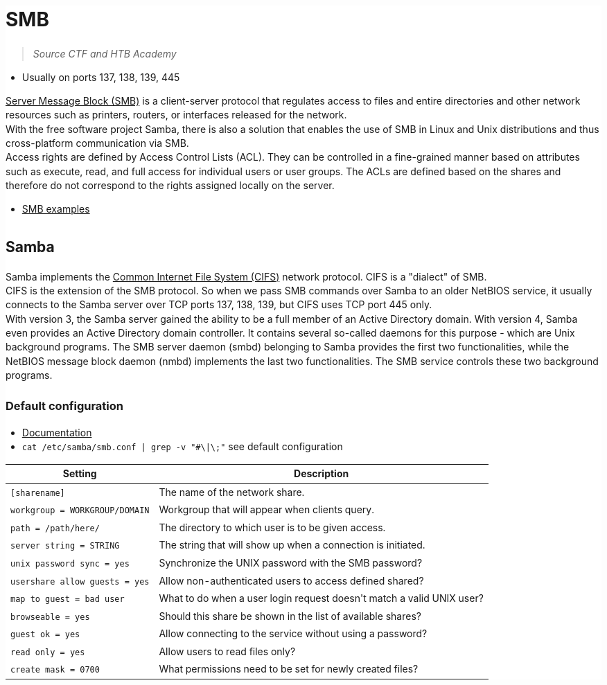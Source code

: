 # SMB

> *Source CTF and HTB Academy*

- Usually on ports 137, 138, 139, 445

[Server Message Block (SMB)](https://learn.microsoft.com/en-us/openspecs/windows_protocols/ms-smb/f210069c-7086-4dc2-885e-861d837df688) is a client-server protocol that regulates access to files and entire directories and other network resources such as printers, routers, or interfaces released for the network.  
With the free software project Samba, there is also a solution that enables the use of SMB in Linux and Unix distributions and thus cross-platform communication via SMB.  
Access rights are defined by Access Control Lists (ACL). They can be controlled in a fine-grained manner based on attributes such as execute, read, and full access for individual users or user groups. The ACLs are defined based on the shares and therefore do not correspond to the rights assigned locally on the server.  

- [SMB examples](https://winprotocoldoc.blob.core.windows.net/productionwindowsarchives/MS-SMB2/%5bMS-SMB2%5d.pdf#%5B%7B%22num%22%3A920%2C%22gen%22%3A0%7D%2C%7B%22name%22%3A%22XYZ%22%7D%2C69%2C738%2C0%5D)

## Samba

Samba implements the [Common Internet File System (CIFS)](https://learn.microsoft.com/en-us/openspecs/windows_protocols/ms-cifs/934c2faa-54af-4526-ac74-6a24d126724e) network protocol. CIFS is a "dialect" of SMB.  
CIFS is the extension of the SMB protocol. So when we pass SMB commands over Samba to an older NetBIOS service, it usually connects to the Samba server over TCP ports 137, 138, 139, but CIFS uses TCP port 445 only.  
With version 3, the Samba server gained the ability to be a full member of an Active Directory domain. With version 4, Samba even provides an Active Directory domain controller. It contains several so-called daemons for this purpose - which are Unix background programs. The SMB server daemon (smbd) belonging to Samba provides the first two functionalities, while the NetBIOS message block daemon (nmbd) implements the last two functionalities. The SMB service controls these two background programs.

### Default configuration

- [Documentation](https://www.samba.org/samba/docs/current/man-html/smb.conf.5.html)
- `cat /etc/samba/smb.conf | grep -v "#\|\;"` see default configuration

|Setting|Description|
|-------|-----------|
|`[sharename]`|The name of the network share.|
|`workgroup = WORKGROUP/DOMAIN`|Workgroup that will appear when clients query.|
|`path = /path/here/`|The directory to which user is to be given access.|
|`server string = STRING`|The string that will show up when a connection is initiated.|
|`unix password sync = yes`|Synchronize the UNIX password with the SMB password?|
|`usershare allow guests = yes`|Allow non-authenticated users to access defined shared?|
|`map to guest = bad user`|What to do when a user login request doesn't match a valid UNIX user?|
|`browseable = yes`|Should this share be shown in the list of available shares?|
|`guest ok = yes`|Allow connecting to the service without using a password?|
|`read only = yes`|Allow users to read files only?|
|`create mask = 0700`|What permissions need to be set for newly created files?|
